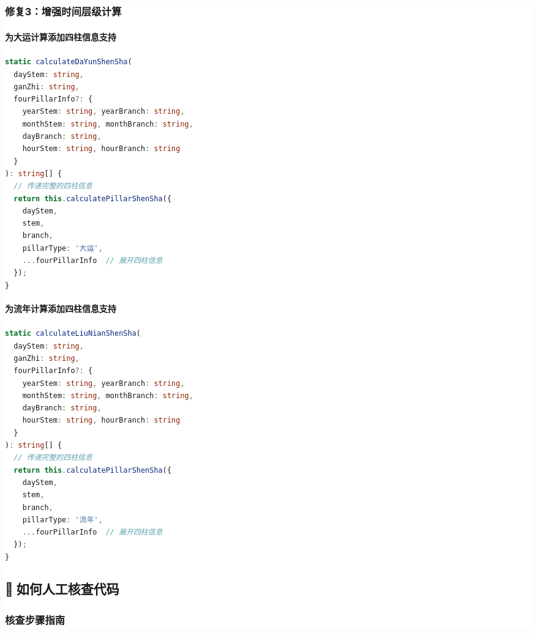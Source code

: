 ### **修复3：增强时间层级计算**

#### 为大运计算添加四柱信息支持
```typescript
static calculateDaYunShenSha(
  dayStem: string, 
  ganZhi: string, 
  fourPillarInfo?: {
    yearStem: string, yearBranch: string,
    monthStem: string, monthBranch: string,
    dayBranch: string,
    hourStem: string, hourBranch: string
  }
): string[] {
  // 传递完整的四柱信息
  return this.calculatePillarShenSha({
    dayStem,
    stem,
    branch,
    pillarType: '大运',
    ...fourPillarInfo  // 展开四柱信息
  });
}
```

#### 为流年计算添加四柱信息支持
```typescript
static calculateLiuNianShenSha(
  dayStem: string, 
  ganZhi: string, 
  fourPillarInfo?: {
    yearStem: string, yearBranch: string,
    monthStem: string, monthBranch: string,
    dayBranch: string,
    hourStem: string, hourBranch: string
  }
): string[] {
  // 传递完整的四柱信息
  return this.calculatePillarShenSha({
    dayStem,
    stem,
    branch,
    pillarType: '流年',
    ...fourPillarInfo  // 展开四柱信息
  });
}
```

## 🔧 **如何人工核查代码**

### **核查步骤指南**
